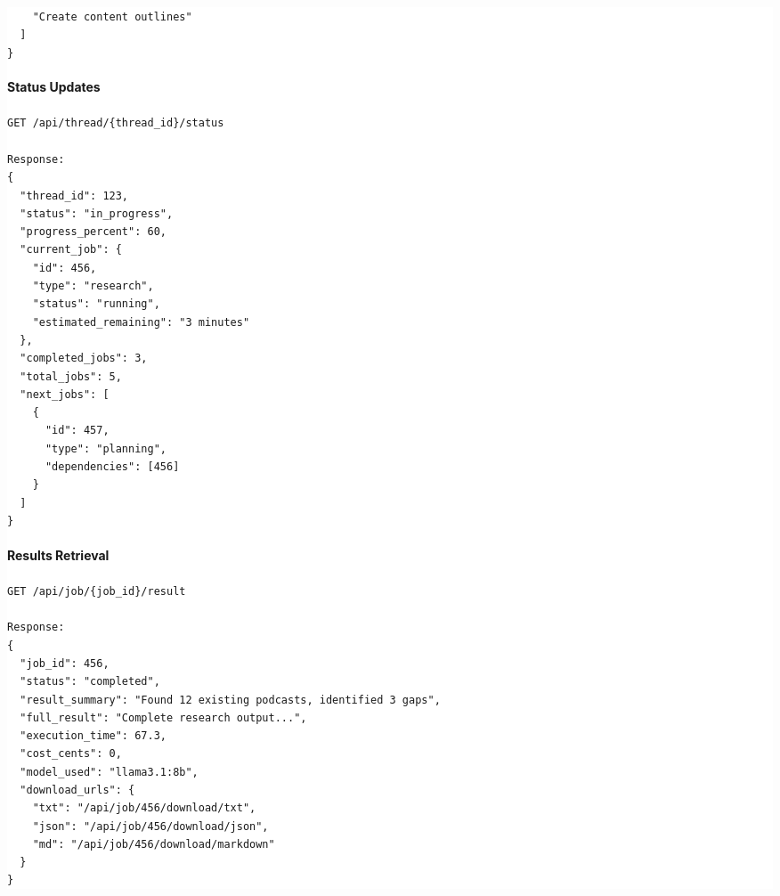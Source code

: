 ```
    "Create content outlines"
  ]
}
```

#### Status Updates
```
GET /api/thread/{thread_id}/status

Response:
{
  "thread_id": 123,
  "status": "in_progress",
  "progress_percent": 60,
  "current_job": {
    "id": 456,
    "type": "research",
    "status": "running",
    "estimated_remaining": "3 minutes"
  },
  "completed_jobs": 3,
  "total_jobs": 5,
  "next_jobs": [
    {
      "id": 457,
      "type": "planning",
      "dependencies": [456]
    }
  ]
}
```

#### Results Retrieval
```
GET /api/job/{job_id}/result

Response:
{
  "job_id": 456,
  "status": "completed",
  "result_summary": "Found 12 existing podcasts, identified 3 gaps",
  "full_result": "Complete research output...",
  "execution_time": 67.3,
  "cost_cents": 0,
  "model_used": "llama3.1:8b",
  "download_urls": {
    "txt": "/api/job/456/download/txt",
    "json": "/api/job/456/download/json",
    "md": "/api/job/456/download/markdown"
  }
}
```
